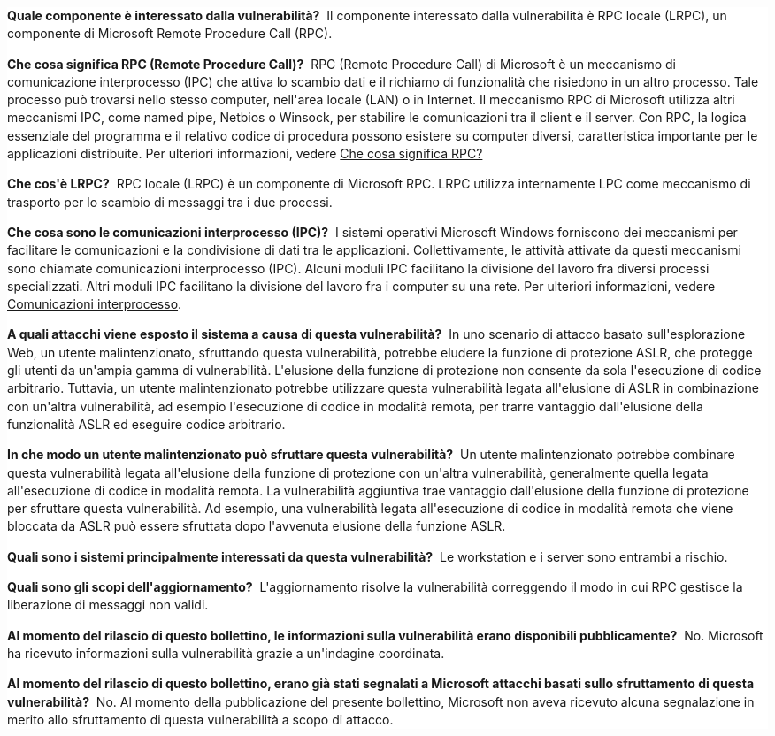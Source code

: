 **Quale componente è interessato dalla vulnerabilità?** 
Il componente interessato dalla vulnerabilità è RPC locale (LRPC), un componente di Microsoft Remote Procedure Call (RPC).

**Che cosa significa RPC (Remote Procedure Call)?** 
RPC (Remote Procedure Call) di Microsoft è un meccanismo di comunicazione interprocesso (IPC) che attiva lo scambio dati e il richiamo di funzionalità che risiedono in un altro processo. Tale processo può trovarsi nello stesso computer, nell'area locale (LAN) o in Internet. Il meccanismo RPC di Microsoft utilizza altri meccanismi IPC, come named pipe, Netbios o Winsock, per stabilire le comunicazioni tra il client e il server. Con RPC, la logica essenziale del programma e il relativo codice di procedura possono esistere su computer diversi, caratteristica importante per le applicazioni distribuite. Per ulteriori informazioni, vedere [Che cosa significa RPC?](http://technet.microsoft.com/en-us/library/cc787851(ws.10).aspx)

**Che cos'è LRPC?** 
RPC locale (LRPC) è un componente di Microsoft RPC. LRPC utilizza internamente LPC come meccanismo di trasporto per lo scambio di messaggi tra i due processi.

**Che cosa sono le comunicazioni interprocesso (IPC)?** 
I sistemi operativi Microsoft Windows forniscono dei meccanismi per facilitare le comunicazioni e la condivisione di dati tra le applicazioni. Collettivamente, le attività attivate da questi meccanismi sono chiamate comunicazioni interprocesso (IPC). Alcuni moduli IPC facilitano la divisione del lavoro fra diversi processi specializzati. Altri moduli IPC facilitano la divisione del lavoro fra i computer su una rete. Per ulteriori informazioni, vedere [Comunicazioni interprocesso](http://msdn.microsoft.com/en-us/library/aa365574(vs.85).aspx).

**A quali attacchi viene esposto il sistema a causa di questa vulnerabilità?** 
In uno scenario di attacco basato sull'esplorazione Web, un utente malintenzionato, sfruttando questa vulnerabilità, potrebbe eludere la funzione di protezione ASLR, che protegge gli utenti da un'ampia gamma di vulnerabilità. L'elusione della funzione di protezione non consente da sola l'esecuzione di codice arbitrario. Tuttavia, un utente malintenzionato potrebbe utilizzare questa vulnerabilità legata all'elusione di ASLR in combinazione con un'altra vulnerabilità, ad esempio l'esecuzione di codice in modalità remota, per trarre vantaggio dall'elusione della funzionalità ASLR ed eseguire codice arbitrario.

**In che modo un utente malintenzionato può sfruttare questa vulnerabilità?** 
Un utente malintenzionato potrebbe combinare questa vulnerabilità legata all'elusione della funzione di protezione con un'altra vulnerabilità, generalmente quella legata all'esecuzione di codice in modalità remota. La vulnerabilità aggiuntiva trae vantaggio dall'elusione della funzione di protezione per sfruttare questa vulnerabilità. Ad esempio, una vulnerabilità legata all'esecuzione di codice in modalità remota che viene bloccata da ASLR può essere sfruttata dopo l'avvenuta elusione della funzione ASLR.

**Quali sono i sistemi principalmente interessati da questa vulnerabilità?** 
Le workstation e i server sono entrambi a rischio.

**Quali sono gli scopi dell'aggiornamento?** 
L'aggiornamento risolve la vulnerabilità correggendo il modo in cui RPC gestisce la liberazione di messaggi non validi.

**Al momento del rilascio di questo bollettino, le informazioni sulla vulnerabilità erano disponibili pubblicamente?** 
No. Microsoft ha ricevuto informazioni sulla vulnerabilità grazie a un'indagine coordinata.

**Al momento del rilascio di questo bollettino, erano già stati segnalati a Microsoft attacchi basati sullo sfruttamento di questa vulnerabilità?** 
No. Al momento della pubblicazione del presente bollettino, Microsoft non aveva ricevuto alcuna segnalazione in merito allo sfruttamento di questa vulnerabilità a scopo di attacco.
